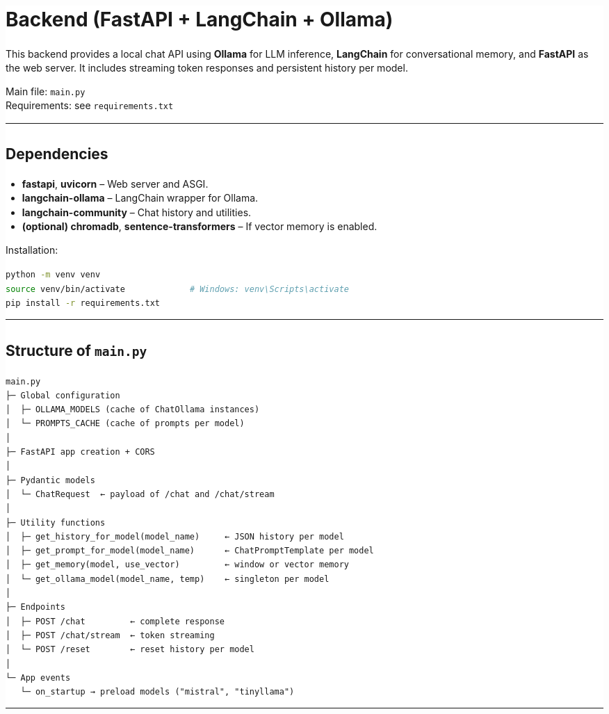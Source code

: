 # Backend (FastAPI + LangChain + Ollama)

This backend provides a local chat API using **Ollama** for LLM inference, **LangChain** for conversational memory, and **FastAPI** as the web server. It includes streaming token responses and persistent history per model.

Main file: `main.py`  
Requirements: see `requirements.txt`

---

## Dependencies

- **fastapi**, **uvicorn** – Web server and ASGI.
- **langchain-ollama** – LangChain wrapper for Ollama.
- **langchain-community** – Chat history and utilities.
- **(optional) chromadb**, **sentence-transformers** – If vector memory is enabled.

Installation:
```bash
python -m venv venv
source venv/bin/activate             # Windows: venv\Scripts\activate
pip install -r requirements.txt
```

---

## Structure of `main.py`

```
main.py
├─ Global configuration
│  ├─ OLLAMA_MODELS (cache of ChatOllama instances)
│  └─ PROMPTS_CACHE (cache of prompts per model)
│
├─ FastAPI app creation + CORS
│
├─ Pydantic models
│  └─ ChatRequest  ← payload of /chat and /chat/stream
│
├─ Utility functions
│  ├─ get_history_for_model(model_name)     ← JSON history per model
│  ├─ get_prompt_for_model(model_name)      ← ChatPromptTemplate per model
│  ├─ get_memory(model, use_vector)         ← window or vector memory
│  └─ get_ollama_model(model_name, temp)    ← singleton per model
│
├─ Endpoints
│  ├─ POST /chat         ← complete response
│  ├─ POST /chat/stream  ← token streaming
│  └─ POST /reset        ← reset history per model
│
└─ App events
   └─ on_startup → preload models ("mistral", "tinyllama")
```

---